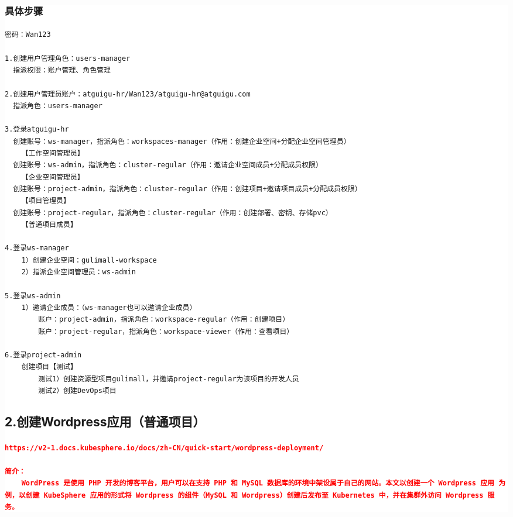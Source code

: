### 具体步骤

```
密码：Wan123

1.创建用户管理角色：users-manager
  指派权限：账户管理、角色管理

2.创建用户管理员账户：atguigu-hr/Wan123/atguigu-hr@atguigu.com
  指派角色：users-manager

3.登录atguigu-hr
  创建账号：ws-manager，指派角色：workspaces-manager（作用：创建企业空间+分配企业空间管理员）
  	【工作空间管理员】
  创建账号：ws-admin，指派角色：cluster-regular（作用：邀请企业空间成员+分配成员权限）
  	【企业空间管理员】
  创建账号：project-admin，指派角色：cluster-regular（作用：创建项目+邀请项目成员+分配成员权限）
  	【项目管理员】
  创建账号：project-regular，指派角色：cluster-regular（作用：创建部署、密钥、存储pvc）
  	【普通项目成员】
  
4.登录ws-manager
	1）创建企业空间：gulimall-workspace
	2）指派企业空间管理员：ws-admin
	
5.登录ws-admin
	1）邀请企业成员：（ws-manager也可以邀请企业成员）
		账户：project-admin，指派角色：workspace-regular（作用：创建项目）
		账户：project-regular，指派角色：workspace-viewer（作用：查看项目）
	
6.登录project-admin
	创建项目【测试】
		测试1）创建资源型项目gulimall，并邀请project-regular为该项目的开发人员
		测试2）创建DevOps项目

```



## 2.创建Wordpress应用（普通项目）

```json
https://v2-1.docs.kubesphere.io/docs/zh-CN/quick-start/wordpress-deployment/

简介：
	WordPress 是使用 PHP 开发的博客平台，用户可以在支持 PHP 和 MySQL 数据库的环境中架设属于自己的网站。本文以创建一个 Wordpress 应用 为例，以创建 KubeSphere 应用的形式将 Wordpress 的组件（MySQL 和 Wordpress）创建后发布至 Kubernetes 中，并在集群外访问 Wordpress 服务。
```
